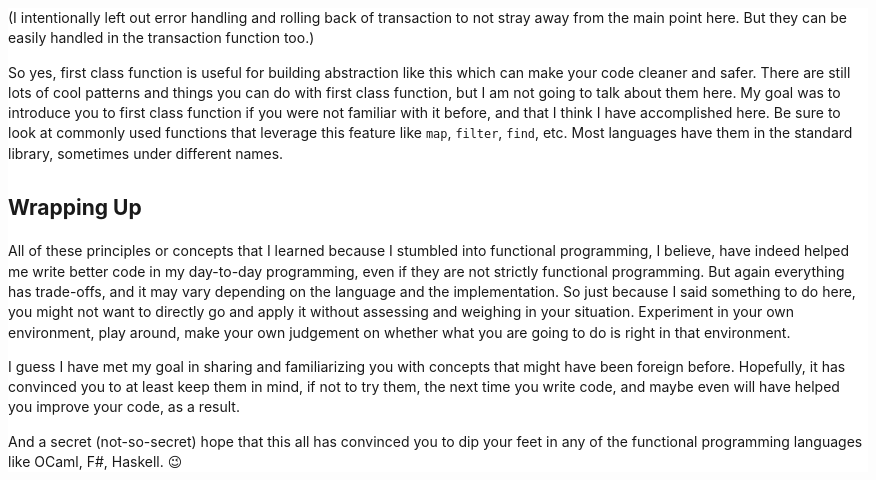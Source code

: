 ```ts
```
(I intentionally left out error handling and rolling back of transaction to not stray away from the main point here. But they can be easily handled in the transaction function too.)

So yes, first class function is useful for building abstraction like this which can make your code cleaner and safer. There are still lots of cool patterns and things you can do with first class function, but I am not going to talk about them here. My goal was to introduce you to first class function if you were not familiar with it before, and that I think I have accomplished here. Be sure to look at commonly used functions that leverage this feature like `map`, `filter`, `find`, etc. Most languages have them in the standard library, sometimes under different names.


## Wrapping Up
All of these principles or concepts that I learned because I stumbled into functional programming, I believe, have indeed helped me write better code in my day-to-day programming, even if they are not strictly functional programming. But again everything has trade-offs, and it may vary depending on the language and the implementation. So just because I said something to do here, you might not want to directly go and apply it without assessing and weighing in your situation. Experiment in your own environment, play around, make your own judgement on whether what you are going to do is right in that environment.

I guess I have met my goal in sharing and familiarizing you with concepts that might have been foreign before. Hopefully, it has convinced you to at least keep them in mind, if not to try them, the next time you write code, and maybe even will have helped you improve your code, as a result.

And a secret (not-so-secret) hope that this all has convinced you to dip your feet in any of the functional programming languages like OCaml, F#, Haskell. 😉
